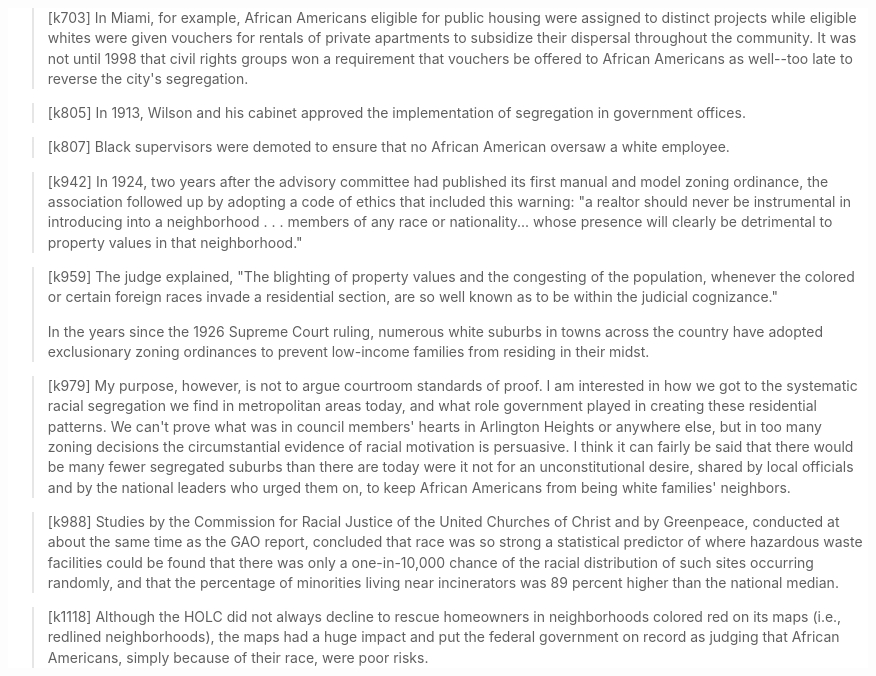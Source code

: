 > [k703] In Miami, for example, African Americans eligible for public
> housing were assigned to distinct projects while eligible whites were
> given vouchers for rentals of private apartments to subsidize their
> dispersal throughout the community. It was not until 1998 that civil
> rights groups won a requirement that vouchers be offered to African
> Americans as well--too late to reverse the city's segregation.

> [k805] In 1913, Wilson and his cabinet approved the implementation of
> segregation in government offices.

> [k807] Black supervisors were demoted to ensure that no African
> American oversaw a white employee.

> [k942] In 1924, two years after the advisory committee had published its
> first manual and model zoning ordinance, the association followed up by
> adopting a code of ethics that included this warning: "a realtor should
> never be instrumental in introducing into a neighborhood . . . members of
> any race or nationality... whose presence will clearly be detrimental to
> property values in that neighborhood."

> [k959] The judge explained, "The blighting of property values and the
> congesting of the population, whenever the colored or certain foreign
> races invade a residential section, are so well known as to be within the
> judicial cognizance."
>
> In the years since the 1926 Supreme Court ruling, numerous white
> suburbs in towns across the country have adopted exclusionary zoning
> ordinances to prevent low-income families from residing in their midst.

> [k979] My purpose, however, is not to argue courtroom standards of proof.
> I am interested in how we got to the systematic racial segregation we
> find in metropolitan areas today, and what role government played in
> creating these residential patterns. We can't prove what was in council
> members' hearts in Arlington Heights or anywhere else, but in too many
> zoning decisions the circumstantial evidence of racial motivation is
> persuasive. I think it can fairly be said that there would be many fewer
> segregated suburbs than there are today were it not for an
> unconstitutional desire, shared by local officials and by the national
> leaders who urged them on, to keep African Americans from being white
> families' neighbors.

> [k988] Studies by the Commission for Racial Justice of the United
> Churches of Christ and by Greenpeace, conducted at about the same time as
> the GAO report, concluded that race was so strong a statistical predictor
> of where hazardous waste facilities could be found that there was only a
> one-in-10,000 chance of the racial distribution of such sites occurring
> randomly, and that the percentage of minorities living near incinerators
> was 89 percent higher than the national median.

> [k1118] Although the HOLC did not always decline to rescue homeowners in
> neighborhoods colored red on its maps (i.e., redlined neighborhoods), the
> maps had a huge impact and put the federal government on record as
> judging that African Americans, simply because of their race, were poor
> risks.
